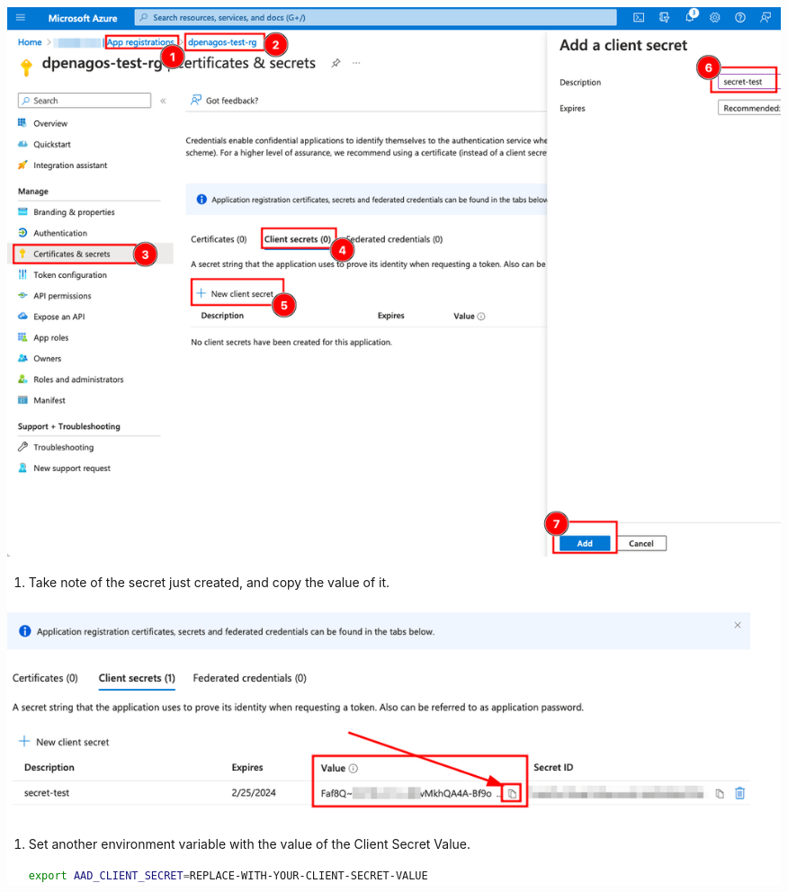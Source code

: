 ![Image](Images/blob-sp2.png)

1. Take note of the secret just created, and copy the value of it.

![Image](Images/blob-sp3.png)

1. Set another environment variable with the value of the Client Secret Value.

    ```bash
    export AAD_CLIENT_SECRET=REPLACE-WITH-YOUR-CLIENT-SECRET-VALUE
    ```
